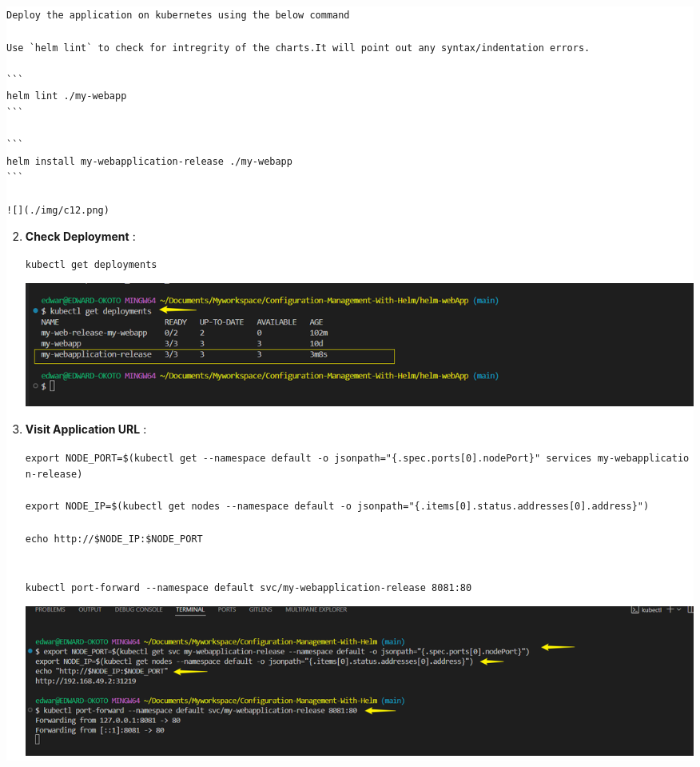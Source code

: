     Deploy the application on kubernetes using the below command

    Use `helm lint` to check for intregrity of the charts.It will point out any syntax/indentation errors.

    ```
    helm lint ./my-webapp
    ```

    ```
    helm install my-webapplication-release ./my-webapp
    ```

    ![](./img/c12.png)

2. **Check Deployment** : 

    ```
    kubectl get deployments
    ```

    ![](./img/c13.png)

3. **Visit Application URL** :

    ```
    export NODE_PORT=$(kubectl get --namespace default -o jsonpath="{.spec.ports[0].nodePort}" services my-webapplication-release)

    export NODE_IP=$(kubectl get nodes --namespace default -o jsonpath="{.items[0].status.addresses[0].address}")

    echo http://$NODE_IP:$NODE_PORT


    kubectl port-forward --namespace default svc/my-webapplication-release 8081:80
    
    ```

    ![](./img/c15.png)
